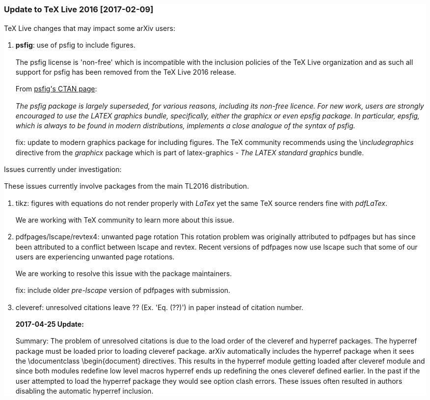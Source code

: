 ### Update to TeX Live 2016 [2017-02-09]

TeX Live changes that may impact some arXiv users:

1.  **psfig**: use of psfig to include figures.
    
    The psfig license is 'non-free' which is incompatible with the
    inclusion policies of the TeX Live organization and as such all
    support for psfig has been removed from the TeX Live 2016 release.
    
    From [psfig's CTAN page](https://www.ctan.org/pkg/psfig):
    
    *The psfig package is largely superseded, for various reasons,
    including its non-free licence. For new work, users are strongly
    encouraged to use the LATEX graphics bundle, specifically, either
    the graphicx or even epsfig package. In particular, epsfig, which is
    always to be found in modern distributions, implements a close
    analogue of the syntax of psfig.*
    
    fix: update to modern graphics package for including figures. The
    TeX community recommends using the \\*includegraphics* directive
    from the *graphicx* package which is part of latex-graphics - *The
    LATEX standard graphics* bundle.

Issues currently under investigation:

These issues currently involve packages from the main TL2016
distribution.

1.  tikz: figures with equations do not render properly with *LaTex* yet
    the same TeX source renders fine with *pdfLaTex*.
    
    We are working with TeX community to learn more about this issue.

2.  pdfpages/lscape/revtex4: unwanted page rotation This rotation
    problem was originally attributed to pdfpages but has since been
    attributed to a conflict between lscape and revtex. Recent versions
    of pdfpages now use lscape such that some of our users are
    experiencing unwanted page rotations.
    
    We are working to resolve this issue with the package maintainers.
    
    fix: include older *pre-lscape* version of pdfpages with submission.

3.  cleveref: unresolved citations leave ?? (Ex. 'Eq. (??)') in paper
    instead of citation number.
    
    **2017-04-25 Update:**
    
    Summary: The problem of unresolved citations is due to the load
    order of the cleveref and hyperref packages. The hyperref package
    must be loaded prior to loading cleveref package. arXiv
    automatically includes the hyperref package when it sees the
    \\documentclass \\begin{document} directives. This results in the
    hyperref module getting loaded after cleveref module and since both
    modules redefine low level macros hyperref ends up redefining the
    ones cleveref defined earlier. In the past if the user attempted to
    load the hyperref package they would see option clash errors. These
    issues often resulted in authors disabling the automatic hyperref
    inclusion.
    